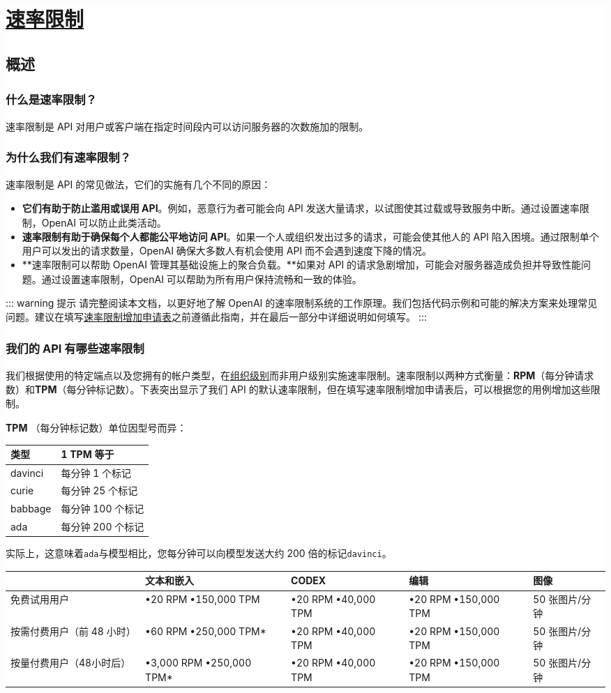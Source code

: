 # [速率限制](https://platform.openai.com/docs/guides/rate-limits/rate-limits)

## 概述

### 什么是速率限制？

速率限制是 API 对用户或客户端在指定时间段内可以访问服务器的次数施加的限制。

### 为什么我们有速率限制？

速率限制是 API 的常见做法，它们的实施有几个不同的原因：

- **它们有助于防止滥用或误用 API**。例如，恶意行为者可能会向 API 发送大量请求，以试图使其过载或导致服务中断。通过设置速率限制，OpenAI 可以防止此类活动。
- **速率限制有助于确保每个人都能公平地访问 API**。如果一个人或组织发出过多的请求，可能会使其他人的 API 陷入困境。通过限制单个用户可以发出的请求数量，OpenAI 确保大多数人有机会使用 API 而不会遇到速度下降的情况。
- **速率限制可以帮助 OpenAI 管理其基础设施上的聚合负载。**如果对 API 的请求急剧增加，可能会对服务器造成负担并导致性能问题。通过设置速率限制，OpenAI 可以帮助为所有用户保持流畅和一致的体验。

::: warning 提示
请完整阅读本文档，以更好地了解 OpenAI 的速率限制系统的工作原理。我们包括代码示例和可能的解决方案来处理常见问题。建议在填写[速率限制增加申请表](https://docs.google.com/forms/d/e/1FAIpQLSc6gSL3zfHFlL6gNIyUcjkEv29jModHGxg5_XGyr-PrE2LaHw/viewform)之前遵循此指南，并在最后一部分中详细说明如何填写。
:::

### 我们的 API 有哪些速率限制

我们根据使用的特定端点以及您拥有的帐户类型，在[组织级别](https://platform.openai.com/docs/guides/production-best-practices)而非用户级别实施速率限制。速率限制以两种方式衡量：**RPM**（每分钟请求数）和**TPM**（每分钟标记数）。下表突出显示了我们 API 的默认速率限制，但在填写速率限制增加申请表后，可以根据您的用例增加这些限制。

**TPM** （每分钟标记数）单位因型号而异：

| 类型   | 1 TPM 等于        |
| :----- | :---------------- |
| davinci | 每分钟 1 个标记   |
| curie   | 每分钟 25 个标记  |
| babbage   | 每分钟 100 个标记 |
| ada   | 每分钟 200 个标记 |

实际上，这意味着`ada`与模型相比，您每分钟可以向模型发送大约 200 倍的标记`davinci`。

|                            | 文本和嵌入               | CODEX                | 编辑                 | 图像           |
| :------------------------- | :----------------------- | :------------------ | :------------------- | :------------- |
| 免费试用用户               | •20 RPM •150,000 TPM     | •20 RPM •40,000 TPM | •20 RPM •150,000 TPM | 50 张图片/分钟 |
| 按需付费用户（前 48 小时） | •60 RPM •250,000 TPM*    | •20 RPM •40,000 TPM | •20 RPM •150,000 TPM | 50 张图片/分钟 |
| 按量付费用户（48小时后）   | •3,000 RPM •250,000 TPM* | •20 RPM •40,000 TPM | •20 RPM •150,000 TPM | 50 张图片/分钟 |
